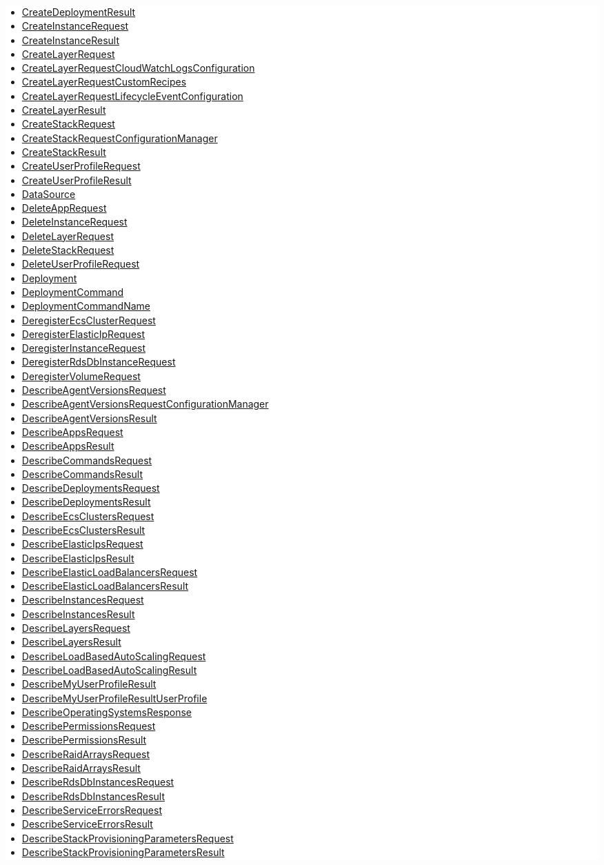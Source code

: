  - [CreateDeploymentResult](docs/CreateDeploymentResult.md)
 - [CreateInstanceRequest](docs/CreateInstanceRequest.md)
 - [CreateInstanceResult](docs/CreateInstanceResult.md)
 - [CreateLayerRequest](docs/CreateLayerRequest.md)
 - [CreateLayerRequestCloudWatchLogsConfiguration](docs/CreateLayerRequestCloudWatchLogsConfiguration.md)
 - [CreateLayerRequestCustomRecipes](docs/CreateLayerRequestCustomRecipes.md)
 - [CreateLayerRequestLifecycleEventConfiguration](docs/CreateLayerRequestLifecycleEventConfiguration.md)
 - [CreateLayerResult](docs/CreateLayerResult.md)
 - [CreateStackRequest](docs/CreateStackRequest.md)
 - [CreateStackRequestConfigurationManager](docs/CreateStackRequestConfigurationManager.md)
 - [CreateStackResult](docs/CreateStackResult.md)
 - [CreateUserProfileRequest](docs/CreateUserProfileRequest.md)
 - [CreateUserProfileResult](docs/CreateUserProfileResult.md)
 - [DataSource](docs/DataSource.md)
 - [DeleteAppRequest](docs/DeleteAppRequest.md)
 - [DeleteInstanceRequest](docs/DeleteInstanceRequest.md)
 - [DeleteLayerRequest](docs/DeleteLayerRequest.md)
 - [DeleteStackRequest](docs/DeleteStackRequest.md)
 - [DeleteUserProfileRequest](docs/DeleteUserProfileRequest.md)
 - [Deployment](docs/Deployment.md)
 - [DeploymentCommand](docs/DeploymentCommand.md)
 - [DeploymentCommandName](docs/DeploymentCommandName.md)
 - [DeregisterEcsClusterRequest](docs/DeregisterEcsClusterRequest.md)
 - [DeregisterElasticIpRequest](docs/DeregisterElasticIpRequest.md)
 - [DeregisterInstanceRequest](docs/DeregisterInstanceRequest.md)
 - [DeregisterRdsDbInstanceRequest](docs/DeregisterRdsDbInstanceRequest.md)
 - [DeregisterVolumeRequest](docs/DeregisterVolumeRequest.md)
 - [DescribeAgentVersionsRequest](docs/DescribeAgentVersionsRequest.md)
 - [DescribeAgentVersionsRequestConfigurationManager](docs/DescribeAgentVersionsRequestConfigurationManager.md)
 - [DescribeAgentVersionsResult](docs/DescribeAgentVersionsResult.md)
 - [DescribeAppsRequest](docs/DescribeAppsRequest.md)
 - [DescribeAppsResult](docs/DescribeAppsResult.md)
 - [DescribeCommandsRequest](docs/DescribeCommandsRequest.md)
 - [DescribeCommandsResult](docs/DescribeCommandsResult.md)
 - [DescribeDeploymentsRequest](docs/DescribeDeploymentsRequest.md)
 - [DescribeDeploymentsResult](docs/DescribeDeploymentsResult.md)
 - [DescribeEcsClustersRequest](docs/DescribeEcsClustersRequest.md)
 - [DescribeEcsClustersResult](docs/DescribeEcsClustersResult.md)
 - [DescribeElasticIpsRequest](docs/DescribeElasticIpsRequest.md)
 - [DescribeElasticIpsResult](docs/DescribeElasticIpsResult.md)
 - [DescribeElasticLoadBalancersRequest](docs/DescribeElasticLoadBalancersRequest.md)
 - [DescribeElasticLoadBalancersResult](docs/DescribeElasticLoadBalancersResult.md)
 - [DescribeInstancesRequest](docs/DescribeInstancesRequest.md)
 - [DescribeInstancesResult](docs/DescribeInstancesResult.md)
 - [DescribeLayersRequest](docs/DescribeLayersRequest.md)
 - [DescribeLayersResult](docs/DescribeLayersResult.md)
 - [DescribeLoadBasedAutoScalingRequest](docs/DescribeLoadBasedAutoScalingRequest.md)
 - [DescribeLoadBasedAutoScalingResult](docs/DescribeLoadBasedAutoScalingResult.md)
 - [DescribeMyUserProfileResult](docs/DescribeMyUserProfileResult.md)
 - [DescribeMyUserProfileResultUserProfile](docs/DescribeMyUserProfileResultUserProfile.md)
 - [DescribeOperatingSystemsResponse](docs/DescribeOperatingSystemsResponse.md)
 - [DescribePermissionsRequest](docs/DescribePermissionsRequest.md)
 - [DescribePermissionsResult](docs/DescribePermissionsResult.md)
 - [DescribeRaidArraysRequest](docs/DescribeRaidArraysRequest.md)
 - [DescribeRaidArraysResult](docs/DescribeRaidArraysResult.md)
 - [DescribeRdsDbInstancesRequest](docs/DescribeRdsDbInstancesRequest.md)
 - [DescribeRdsDbInstancesResult](docs/DescribeRdsDbInstancesResult.md)
 - [DescribeServiceErrorsRequest](docs/DescribeServiceErrorsRequest.md)
 - [DescribeServiceErrorsResult](docs/DescribeServiceErrorsResult.md)
 - [DescribeStackProvisioningParametersRequest](docs/DescribeStackProvisioningParametersRequest.md)
 - [DescribeStackProvisioningParametersResult](docs/DescribeStackProvisioningParametersResult.md)